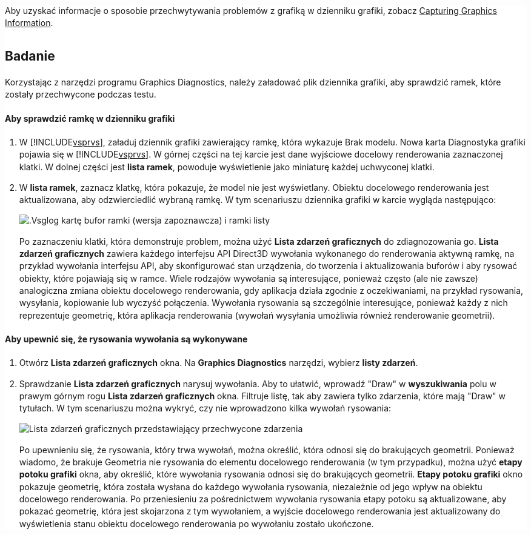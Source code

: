  Aby uzyskać informacje o sposobie przechwytywania problemów z grafiką w dzienniku grafiki, zobacz [Capturing Graphics Information](capturing-graphics-information.md).  
  
## <a name="investigation"></a>Badanie  
 Korzystając z narzędzi programu Graphics Diagnostics, należy załadować plik dziennika grafiki, aby sprawdzić ramek, które zostały przechwycone podczas testu.  
  
#### <a name="to-examine-a-frame-in-a-graphics-log"></a>Aby sprawdzić ramkę w dzienniku grafiki  
  
1. W [!INCLUDE[vsprvs](../../code-quality/includes/vsprvs_md.md)], załaduj dziennik grafiki zawierający ramkę, która wykazuje Brak modelu. Nowa karta Diagnostyka grafiki pojawia się w [!INCLUDE[vsprvs](../../code-quality/includes/vsprvs_md.md)]. W górnej części na tej karcie jest dane wyjściowe docelowy renderowania zaznaczonej klatki. W dolnej części jest **lista ramek**, powoduje wyświetlenie jako miniaturę każdej uchwyconej klatki.  
  
2. W **lista ramek**, zaznacz klatkę, która pokazuje, że model nie jest wyświetlany. Obiektu docelowego renderowania jest aktualizowana, aby odzwierciedlić wybraną ramkę. W tym scenariuszu dziennika grafiki w karcie wygląda następująco:  
  
    ![.Vsglog kartę bufor ramki (wersja zapoznawcza) i ramki listy](media/vsg_walkthru1_experiment.png "vsg_walkthru1_experiment")  
  
   Po zaznaczeniu klatki, która demonstruje problem, można użyć **Lista zdarzeń graficznych** do zdiagnozowania go. **Lista zdarzeń graficznych** zawiera każdego interfejsu API Direct3D wywołania wykonanego do renderowania aktywną ramkę, na przykład wywołania interfejsu API, aby skonfigurować stan urządzenia, do tworzenia i aktualizowania buforów i aby rysować obiekty, które pojawiają się w ramce. Wiele rodzajów wywołania są interesujące, ponieważ często (ale nie zawsze) analogiczna zmiana obiektu docelowego renderowania, gdy aplikacja działa zgodnie z oczekiwaniami, na przykład rysowania, wysyłania, kopiowanie lub wyczyść połączenia. Wywołania rysowania są szczególnie interesujące, ponieważ każdy z nich reprezentuje geometrię, która aplikacja renderowania (wywołań wysyłania umożliwia również renderowanie geometrii).  
  
#### <a name="to-ensure-that-draw-calls-are-being-made"></a>Aby upewnić się, że rysowania wywołania są wykonywane  
  
1. Otwórz **Lista zdarzeń graficznych** okna. Na **Graphics Diagnostics** narzędzi, wybierz **listy zdarzeń**.  
  
2. Sprawdzanie **Lista zdarzeń graficznych** narysuj wywołania. Aby to ułatwić, wprowadź "Draw" w **wyszukiwania** polu w prawym górnym rogu **Lista zdarzeń graficznych** okna. Filtruje listę, tak aby zawiera tylko zdarzenia, które mają "Draw" w tytułach. W tym scenariuszu można wykryć, czy nie wprowadzono kilka wywołań rysowania:  
  
    ![Lista zdarzeń graficznych przedstawiający przechwycone zdarzenia](media/vsg_walkthru1_.png "vsg_walkthru1_")  
  
   Po upewnieniu się, że rysowania, który trwa wywołań, można określić, która odnosi się do brakujących geometrii. Ponieważ wiadomo, że brakuje Geometria nie rysowania do elementu docelowego renderowania (w tym przypadku), można użyć **etapy potoku grafiki** okna, aby określić, które wywołania rysowania odnosi się do brakujących geometrii. **Etapy potoku grafiki** okno pokazuje geometrię, która została wysłana do każdego wywołania rysowania, niezależnie od jego wpływ na obiektu docelowego renderowania. Po przeniesieniu za pośrednictwem wywołania rysowania etapy potoku są aktualizowane, aby pokazać geometrię, która jest skojarzona z tym wywołaniem, a wyjście docelowego renderowania jest aktualizowany do wyświetlenia stanu obiektu docelowego renderowania po wywołaniu zostało ukończone.  
  